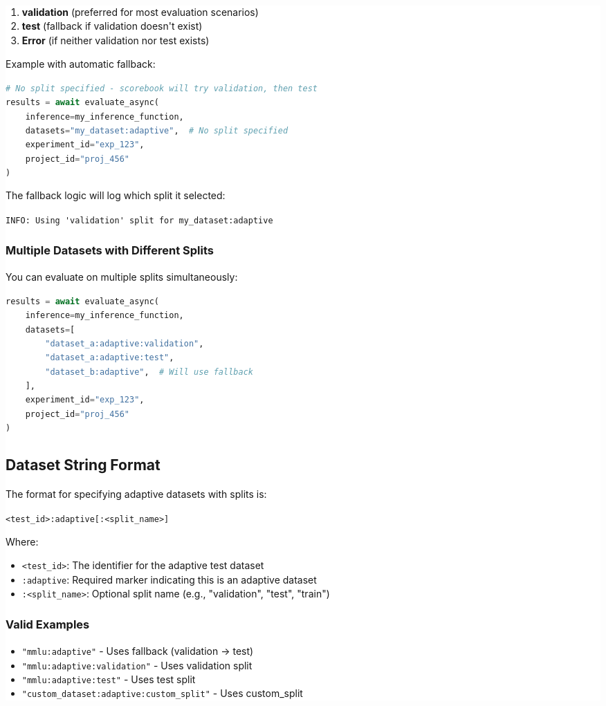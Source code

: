 1. **validation** (preferred for most evaluation scenarios)
2. **test** (fallback if validation doesn't exist)
3. **Error** (if neither validation nor test exists)

Example with automatic fallback:

```python
# No split specified - scorebook will try validation, then test
results = await evaluate_async(
    inference=my_inference_function,
    datasets="my_dataset:adaptive",  # No split specified
    experiment_id="exp_123",
    project_id="proj_456"
)
```

The fallback logic will log which split it selected:
```
INFO: Using 'validation' split for my_dataset:adaptive
```

### Multiple Datasets with Different Splits

You can evaluate on multiple splits simultaneously:

```python
results = await evaluate_async(
    inference=my_inference_function,
    datasets=[
        "dataset_a:adaptive:validation",
        "dataset_a:adaptive:test",
        "dataset_b:adaptive",  # Will use fallback
    ],
    experiment_id="exp_123",
    project_id="proj_456"
)
```

## Dataset String Format

The format for specifying adaptive datasets with splits is:

```
<test_id>:adaptive[:<split_name>]
```

Where:
- `<test_id>`: The identifier for the adaptive test dataset
- `:adaptive`: Required marker indicating this is an adaptive dataset
- `:<split_name>`: Optional split name (e.g., "validation", "test", "train")

### Valid Examples

- `"mmlu:adaptive"` - Uses fallback (validation → test)
- `"mmlu:adaptive:validation"` - Uses validation split
- `"mmlu:adaptive:test"` - Uses test split
- `"custom_dataset:adaptive:custom_split"` - Uses custom_split
